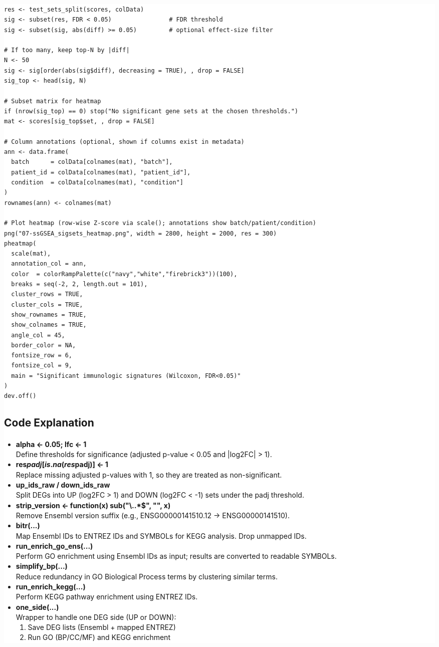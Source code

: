 ```
res <- test_sets_split(scores, colData)
sig <- subset(res, FDR < 0.05)                # FDR threshold
sig <- subset(sig, abs(diff) >= 0.05)         # optional effect-size filter

# If too many, keep top-N by |diff|
N <- 50
sig <- sig[order(abs(sig$diff), decreasing = TRUE), , drop = FALSE]
sig_top <- head(sig, N)

# Subset matrix for heatmap
if (nrow(sig_top) == 0) stop("No significant gene sets at the chosen thresholds.")
mat <- scores[sig_top$set, , drop = FALSE]

# Column annotations (optional, shown if columns exist in metadata)
ann <- data.frame(
  batch      = colData[colnames(mat), "batch"],
  patient_id = colData[colnames(mat), "patient_id"],
  condition  = colData[colnames(mat), "condition"]
)
rownames(ann) <- colnames(mat)

# Plot heatmap (row-wise Z-score via scale(); annotations show batch/patient/condition)
png("07-ssGSEA_sigsets_heatmap.png", width = 2800, height = 2000, res = 300)
pheatmap(
  scale(mat),
  annotation_col = ann,
  color  = colorRampPalette(c("navy","white","firebrick3"))(100),
  breaks = seq(-2, 2, length.out = 101),
  cluster_rows = TRUE,
  cluster_cols = TRUE,
  show_rownames = TRUE,
  show_colnames = TRUE,
  angle_col = 45,
  border_color = NA,
  fontsize_row = 6,
  fontsize_col = 9,
  main = "Significant immunologic signatures (Wilcoxon, FDR<0.05)"
)
dev.off()
```

## Code Explanation

- **alpha <- 0.05; lfc <- 1**  
  Define thresholds for significance (adjusted p-value < 0.05 and |log2FC| > 1).
- **res$padj[is.na(res$padj)] <- 1**  
  Replace missing adjusted p-values with 1, so they are treated as non-significant.
- **up_ids_raw / down_ids_raw**  
  Split DEGs into UP (log2FC > 1) and DOWN (log2FC < -1) sets under the padj threshold.
- **strip_version <- function(x) sub("\\..*$", "", x)**  
  Remove Ensembl version suffix (e.g., ENSG00000141510.12 → ENSG00000141510).
- **bitr(...)**  
  Map Ensembl IDs to ENTREZ IDs and SYMBOLs for KEGG analysis. Drop unmapped IDs.
- **run_enrich_go_ens(...)**  
  Perform GO enrichment using Ensembl IDs as input; results are converted to readable SYMBOLs.
- **simplify_bp(...)**  
  Reduce redundancy in GO Biological Process terms by clustering similar terms.
- **run_enrich_kegg(...)**  
  Perform KEGG pathway enrichment using ENTREZ IDs.
- **one_side(...)**  
  Wrapper to handle one DEG side (UP or DOWN):  
  1. Save DEG lists (Ensembl + mapped ENTREZ)  
  2. Run GO (BP/CC/MF) and KEGG enrichment  